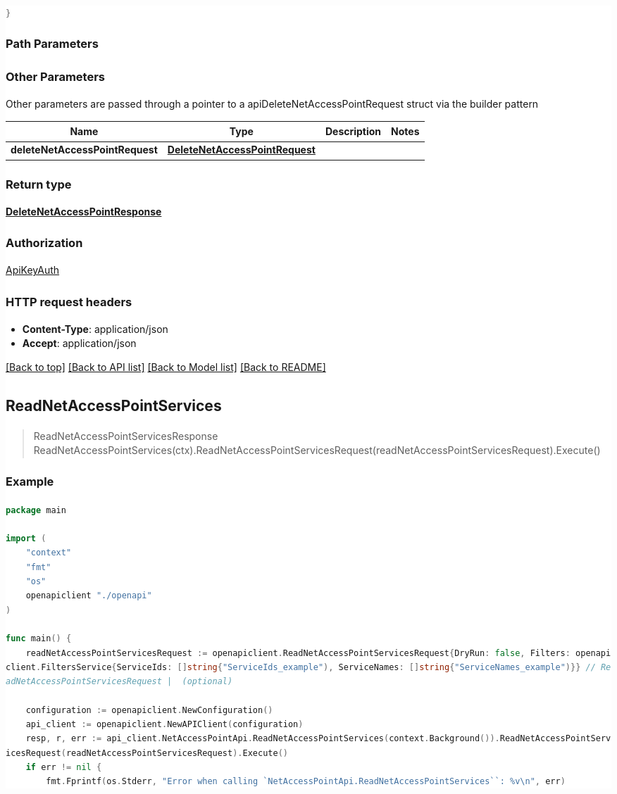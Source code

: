 ```go
}
```

### Path Parameters



### Other Parameters

Other parameters are passed through a pointer to a apiDeleteNetAccessPointRequest struct via the builder pattern


Name | Type | Description  | Notes
------------- | ------------- | ------------- | -------------
 **deleteNetAccessPointRequest** | [**DeleteNetAccessPointRequest**](DeleteNetAccessPointRequest.md) |  | 

### Return type

[**DeleteNetAccessPointResponse**](DeleteNetAccessPointResponse.md)

### Authorization

[ApiKeyAuth](../README.md#ApiKeyAuth)

### HTTP request headers

- **Content-Type**: application/json
- **Accept**: application/json

[[Back to top]](#) [[Back to API list]](../README.md#documentation-for-api-endpoints)
[[Back to Model list]](../README.md#documentation-for-models)
[[Back to README]](../README.md)


## ReadNetAccessPointServices

> ReadNetAccessPointServicesResponse ReadNetAccessPointServices(ctx).ReadNetAccessPointServicesRequest(readNetAccessPointServicesRequest).Execute()



### Example

```go
package main

import (
    "context"
    "fmt"
    "os"
    openapiclient "./openapi"
)

func main() {
    readNetAccessPointServicesRequest := openapiclient.ReadNetAccessPointServicesRequest{DryRun: false, Filters: openapiclient.FiltersService{ServiceIds: []string{"ServiceIds_example"), ServiceNames: []string{"ServiceNames_example")}} // ReadNetAccessPointServicesRequest |  (optional)

    configuration := openapiclient.NewConfiguration()
    api_client := openapiclient.NewAPIClient(configuration)
    resp, r, err := api_client.NetAccessPointApi.ReadNetAccessPointServices(context.Background()).ReadNetAccessPointServicesRequest(readNetAccessPointServicesRequest).Execute()
    if err != nil {
        fmt.Fprintf(os.Stderr, "Error when calling `NetAccessPointApi.ReadNetAccessPointServices``: %v\n", err)
```